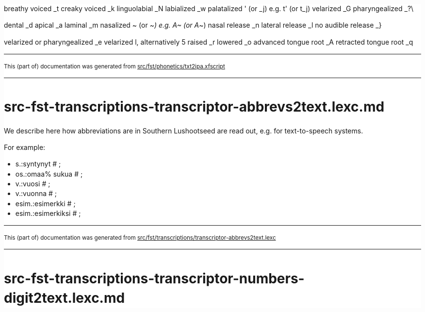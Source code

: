 breathy voiced					_t 
creaky voiced					_k
linguolabial						_N 
labialized						_w 
palatalized						'	(or _j) e.g. t' (or t_j) 
velarized						_G 
pharyngealized					_?\
									
dental							_d 
apical							_a 
laminal							_m
nasalized						~	(or _~) e.g. A~ (or A_~) 
nasal release					_n
lateral release					_l 
no audible release				_}

velarized or pharyngealized		_e 
velarized l, alternatively		5 
raised							_r 
lowered							_o 
advanced tongue root				_A 
retracted tongue root			_q

* * *

<small>This (part of) documentation was generated from [src/fst/phonetics/txt2ipa.xfscript](https://github.com/giellalt/lang-slh/blob/main/src/fst/phonetics/txt2ipa.xfscript)</small>

---

# src-fst-transcriptions-transcriptor-abbrevs2text.lexc.md 



We describe here how abbreviations are in Southern Lushootseed are read out, e.g.
for text-to-speech systems.

For example:

* s.:syntynyt # ;  
* os.:omaa% sukua # ;  
* v.:vuosi # ;  
* v.:vuonna # ;  
* esim.:esimerkki # ; 
* esim.:esimerkiksi # ; 

* * *

<small>This (part of) documentation was generated from [src/fst/transcriptions/transcriptor-abbrevs2text.lexc](https://github.com/giellalt/lang-slh/blob/main/src/fst/transcriptions/transcriptor-abbrevs2text.lexc)</small>

---

# src-fst-transcriptions-transcriptor-numbers-digit2text.lexc.md 
